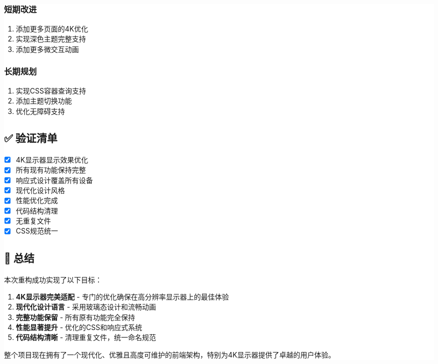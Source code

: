 ### 短期改进
1. 添加更多页面的4K优化
2. 实现深色主题完整支持
3. 添加更多微交互动画

### 长期规划
1. 实现CSS容器查询支持
2. 添加主题切换功能
3. 优化无障碍支持

## ✅ 验证清单

- [x] 4K显示器显示效果优化
- [x] 所有现有功能保持完整
- [x] 响应式设计覆盖所有设备
- [x] 现代化设计风格
- [x] 性能优化完成
- [x] 代码结构清理
- [x] 无重复文件
- [x] CSS规范统一

## 🎉 总结

本次重构成功实现了以下目标：

1. **4K显示器完美适配** - 专门的优化确保在高分辨率显示器上的最佳体验
2. **现代化设计语言** - 采用玻璃态设计和流畅动画
3. **完整功能保留** - 所有原有功能完全保持
4. **性能显著提升** - 优化的CSS和响应式系统
5. **代码结构清晰** - 清理重复文件，统一命名规范

整个项目现在拥有了一个现代化、优雅且高度可维护的前端架构，特别为4K显示器提供了卓越的用户体验。 